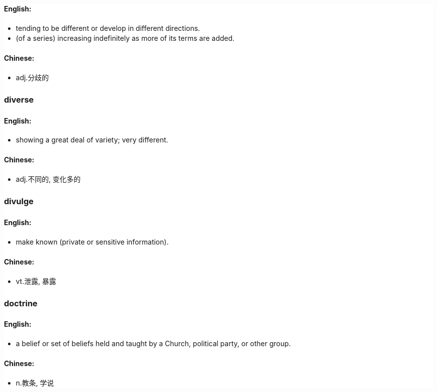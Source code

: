 #### English:
  - tending to be different or develop in different directions.
  - (of a series) increasing indefinitely as more of its terms are added.

#### Chinese:
  - adj.分歧的

### diverse

#### English:
  - showing a great deal of variety; very different.

#### Chinese:
  - adj.不同的, 变化多的

### divulge

#### English:
  - make known (private or sensitive information).

#### Chinese:
  - vt.泄露, 暴露

### doctrine

#### English:
  - a belief or set of beliefs held and taught by a Church, political party, or other group.

#### Chinese:
  - n.教条, 学说

